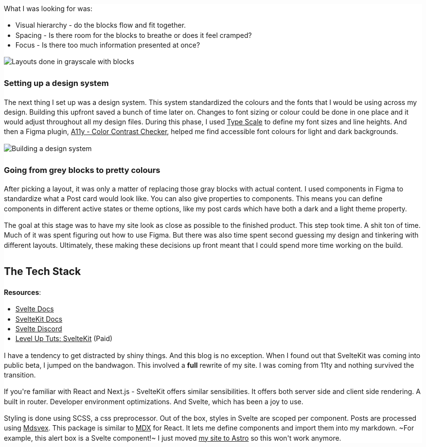 What I was looking for was:
- Visual hierarchy - do the blocks flow and fit together.
- Spacing - Is there room for the blocks to breathe or does it feel cramped?
- Focus - Is there too much information presented at once?

![Layouts done in grayscale with blocks](https://res.cloudinary.com/jonathan-yeong/image/upload/v1637208804/personal-blog/Screen_Shot_2021-11-16_at_9.52.20_PM_l2spki.png)

### Setting up a design system

The next thing I set up was a design system. This system standardized the colours and the fonts that I would be using across my design. Building this upfront saved a bunch of time later on. Changes to font sizing or colour could be done in one place and it would adjust throughout all my design files. During this phase, I used [Type Scale](https://type-scale.com/) to define my font sizes and line heights. And then a Figma plugin, [A11y - Color Contrast Checker](https://www.figma.com/community/plugin/733159460536249875/A11y---Color-Contrast-Checker), helped me find accessible font colours for light and dark backgrounds.


![Building a design system](https://res.cloudinary.com/jonathan-yeong/image/upload/v1637208804/personal-blog/Screen_Shot_2021-11-16_at_9.57.16_PM_isi4jd.png)


### Going from grey blocks to pretty colours

After picking a layout, it was only a matter of replacing those gray blocks with actual content. I used components in Figma to standardize what a Post card would look like. You can also give properties to components. This means you can define components in different active states or theme options, like my post cards which have both a dark and a light theme property.

The goal at this stage was to have my site look as close as possible to the finished product. This step took time. A shit ton of time. Much of it was spent figuring out how to use Figma. But there was also time spent second guessing my design and tinkering with different layouts. Ultimately, these making these decisions up front meant that I could spend more time working on the build.

## The Tech Stack
**Resources**:
- [Svelte Docs](https://svelte.dev/)
- [SvelteKit Docs](https://kit.svelte.dev/)
- [Svelte Discord](https://svelte.dev/chat)
- [Level Up Tuts: SvelteKit](https://leveluptutorials.com/tutorials/svelte-kit/what-is-svelte-kit) (Paid)

I have a tendency to get distracted by shiny things. And this blog is no exception. When I found out that SvelteKit was coming into public beta, I jumped on the bandwagon. This involved a **full** rewrite of my site. I was coming from 11ty and nothing survived the transition.

If you're familiar with React and Next.js - SvelteKit offers similar sensibilities. It offers both server side and client side rendering. A built in router. Developer environment optimizations. And Svelte, which has been a joy to use.

Styling is done using SCSS, a css preprocessor. Out of the box, styles in Svelte are scoped per component. Posts are processed using [Mdsvex](https://mdsvex.com/). This package is similar to [MDX](https://mdxjs.com/) for React. It lets me define components and import them into my markdown. ~For example, this alert box is a Svelte component!~ I just moved [my site to Astro](/blog-redesign-2023.md) so this won't work anymore.
